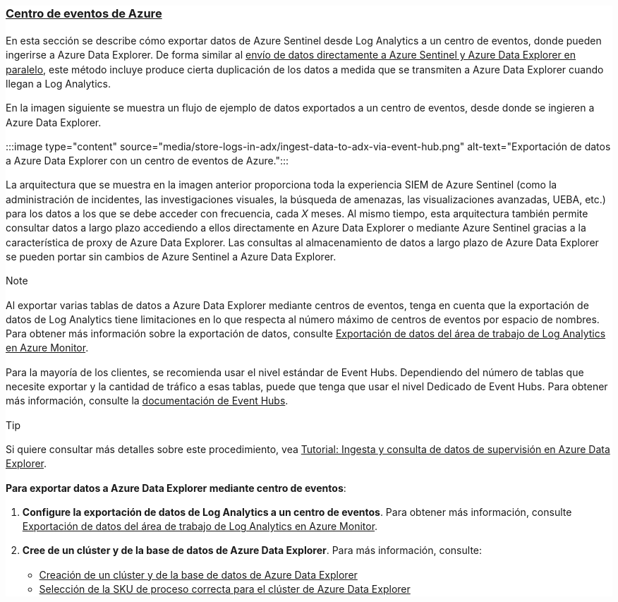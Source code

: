 ### <a name="azure-event-hub"></a>[Centro de eventos de Azure](#tab/adx-event-hub)

En esta sección se describe cómo exportar datos de Azure Sentinel desde Log Analytics a un centro de eventos, donde pueden ingerirse a Azure Data Explorer. De forma similar al [envío de datos directamente a Azure Sentinel y Azure Data Explorer en paralelo](#send-data-directly-to-azure-sentinel-and-azure-data-explorer-in-parallel), este método incluye produce cierta duplicación de los datos a medida que se transmiten a Azure Data Explorer cuando llegan a Log Analytics.

En la imagen siguiente se muestra un flujo de ejemplo de datos exportados a un centro de eventos, desde donde se ingieren a Azure Data Explorer.

:::image type="content" source="media/store-logs-in-adx/ingest-data-to-adx-via-event-hub.png" alt-text="Exportación de datos a Azure Data Explorer con un centro de eventos de Azure.":::

La arquitectura que se muestra en la imagen anterior proporciona toda la experiencia SIEM de Azure Sentinel (como la administración de incidentes, las investigaciones visuales, la búsqueda de amenazas, las visualizaciones avanzadas, UEBA, etc.) para los datos a los que se debe acceder con frecuencia, cada *X* meses. Al mismo tiempo, esta arquitectura también permite consultar datos a largo plazo accediendo a ellos directamente en Azure Data Explorer o mediante Azure Sentinel gracias a la característica de proxy de Azure Data Explorer. Las consultas al almacenamiento de datos a largo plazo de Azure Data Explorer se pueden portar sin cambios de Azure Sentinel a Azure Data Explorer.

> [!NOTE]
> Al exportar varias tablas de datos a Azure Data Explorer mediante centros de eventos, tenga en cuenta que la exportación de datos de Log Analytics tiene limitaciones en lo que respecta al número máximo de centros de eventos por espacio de nombres. Para obtener más información sobre la exportación de datos, consulte [Exportación de datos del área de trabajo de Log Analytics en Azure Monitor](/azure/azure-monitor/logs/logs-data-export?tabs=portal).
>
> Para la mayoría de los clientes, se recomienda usar el nivel estándar de Event Hubs. Dependiendo del número de tablas que necesite exportar y la cantidad de tráfico a esas tablas, puede que tenga que usar el nivel Dedicado de Event Hubs. Para obtener más información, consulte la [documentación de Event Hubs](/azure/event-hubs/event-hubs-quotas).
>

> [!TIP]
> Si quiere consultar más detalles sobre este procedimiento, vea [Tutorial: Ingesta y consulta de datos de supervisión en Azure Data Explorer](/azure/data-explorer/ingest-data-no-code).
>

**Para exportar datos a Azure Data Explorer mediante centro de eventos**:

1. **Configure la exportación de datos de Log Analytics a un centro de eventos**. Para obtener más información, consulte [Exportación de datos del área de trabajo de Log Analytics en Azure Monitor](/azure/azure-monitor/platform/logs-data-export).

1. **Cree de un clúster y de la base de datos de Azure Data Explorer**. Para más información, consulte:

    - [Creación de un clúster y de la base de datos de Azure Data Explorer](/azure/data-explorer/create-cluster-database-portal)
    - [Selección de la SKU de proceso correcta para el clúster de Azure Data Explorer](/azure/data-explorer/manage-cluster-choose-sku)
